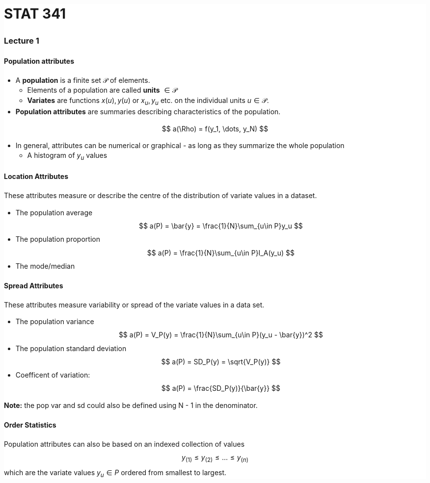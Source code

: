 # STAT 341

### Lecture 1

#### Population attributes
* A **population** is a finite set $\mathcal P$ of elements.
  * Elements of a population are called **units** $\in \mathcal P$
  * **Variates** are functions $x(u), y(u)$ or $x_{u}, y_{u}$ etc. on the individual units $u \in \mathcal P$.
* **Population attributes** are summaries describing characteristics of the population.

$$
a(\Rho) = f(y_1, \dots, y_N)
$$

* In general, attributes can be numerical or graphical - as long as they summarize the whole population
  * A histogram of $y_u$ values


#### Location Attributes
These attributes measure or describe the centre of the distribution of variate values in a dataset.
- The population average
$$
a(P) = \bar{y} = \frac{1}{N}\sum_{u\in P}y_u
$$
- The population proportion
$$
a(P) = \frac{1}{N}\sum_{u\in P}I_A(y_u)
$$
- The mode/median

#### Spread Attributes
These attributes measure variability or spread of the variate values in a data set.
- The population variance
$$
a(P) = V_P(y) = \frac{1}{N}\sum_{u\in P}(y_u - \bar{y})^2
$$
- The population standard deviation
$$
a(P) = SD_P(y) = \sqrt{V_P(y)}
$$
- Coefficent of variation:
$$
a(P) = \frac{SD_P(y)}{\bar{y}}
$$

**Note:** the pop var and sd could also be defined using N - 1 in the denominator.

#### Order Statistics
Population attributes can also be based on an indexed collection of values
$$
y_{(1)} \leq y_{(2)} \leq\ldots\leq y_{(n)}
$$
which are the variate values $y_u\in P$ ordered from smallest to largest.
